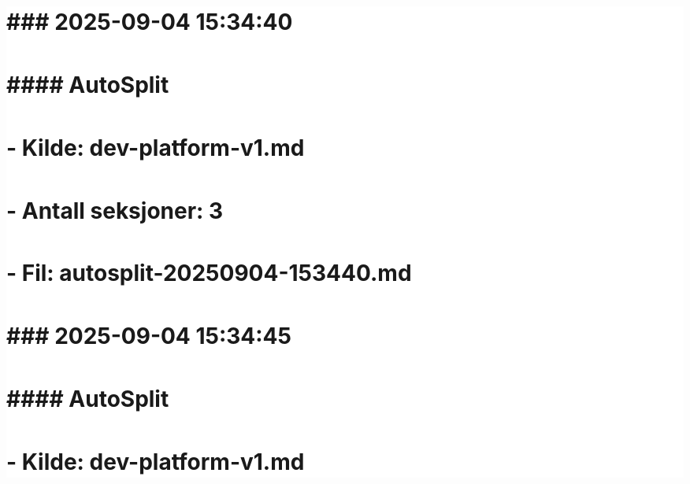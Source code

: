 
# \### 2025-09-04 15:34:40




# \#### AutoSplit




# \- Kilde: dev-platform-v1.md




# \- Antall seksjoner: 3




# \- Fil: autosplit-20250904-153440.md




# 




# 




# 




# 




# \### 2025-09-04 15:34:45




# \#### AutoSplit




# \- Kilde: dev-platform-v1.md

